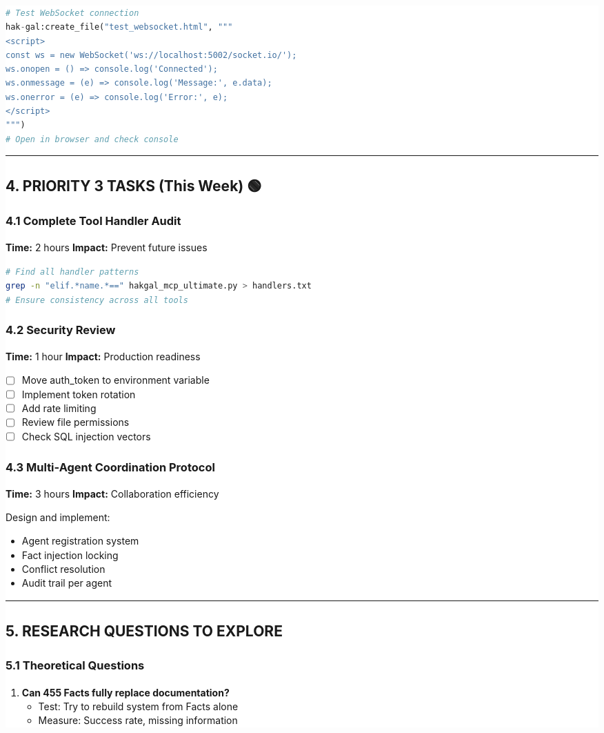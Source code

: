 ```python
# Test WebSocket connection
hak-gal:create_file("test_websocket.html", """
<script>
const ws = new WebSocket('ws://localhost:5002/socket.io/');
ws.onopen = () => console.log('Connected');
ws.onmessage = (e) => console.log('Message:', e.data);
ws.onerror = (e) => console.log('Error:', e);
</script>
""")
# Open in browser and check console
```

---

## 4. PRIORITY 3 TASKS (This Week) 🟢

### 4.1 Complete Tool Handler Audit
**Time:** 2 hours
**Impact:** Prevent future issues

```bash
# Find all handler patterns
grep -n "elif.*name.*==" hakgal_mcp_ultimate.py > handlers.txt
# Ensure consistency across all tools
```

### 4.2 Security Review
**Time:** 1 hour
**Impact:** Production readiness

- [ ] Move auth_token to environment variable
- [ ] Implement token rotation
- [ ] Add rate limiting
- [ ] Review file permissions
- [ ] Check SQL injection vectors

### 4.3 Multi-Agent Coordination Protocol
**Time:** 3 hours
**Impact:** Collaboration efficiency

Design and implement:
- Agent registration system
- Fact injection locking
- Conflict resolution
- Audit trail per agent

---

## 5. RESEARCH QUESTIONS TO EXPLORE

### 5.1 Theoretical Questions
1. **Can 455 Facts fully replace documentation?**
   - Test: Try to rebuild system from Facts alone
   - Measure: Success rate, missing information
